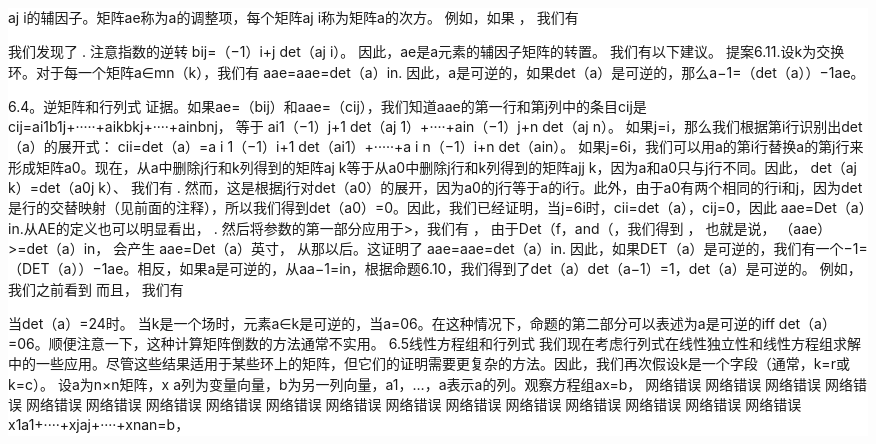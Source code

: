 aj i的辅因子。矩阵ae称为a的调整项，每个矩阵aj i称为矩阵a的次方。
例如，如果
，
我们有

我们发现了
.
注意指数的逆转
bij=（−1）i+j det（aj i）。
因此，ae是a元素的辅因子矩阵的转置。
我们有以下建议。
提案6.11.设k为交换环。对于每一个矩阵a∈mn（k），我们有
aae=aae=det（a）in.
因此，a是可逆的，如果det（a）是可逆的，那么a−1=（det（a））−1ae。

6.4。逆矩阵和行列式
证据。如果ae=（bij）和aae=（cij），我们知道aae的第一行和第j列中的条目cij是
cij=ai1b1j+·····+aikbkj+····+ainbnj，
等于
ai1（−1）j+1 det（aj 1）+····+ain（−1）j+n det（aj n）。
如果j=i，那么我们根据第i行识别出det（a）的展开式：
cii=det（a）=a i 1（−1）i+1 det（ai1）+·····+a i n（−1）i+n det（ain）。
如果j=6i，我们可以用a的第i行替换a的第j行来形成矩阵a0。现在，从a中删除j行和k列得到的矩阵aj k等于从a0中删除j行和k列得到的矩阵ajj k，因为a和a0只与j行不同。因此，
det（aj k）=det（a0j k）、
我们有
.
然而，这是根据j行对det（a0）的展开，因为a0的j行等于a的i行。此外，由于a0有两个相同的行i和j，因为det是行的交替映射（见前面的注释），所以我们得到det（a0）=0。因此，我们已经证明，当j=6i时，cii=det（a），cij=0，因此
aae=Det（a）in.从AE的定义也可以明显看出，
.
然后将参数的第一部分应用于>，我们有
，
由于Det（f，and（，我们得到
，
也就是说，
（aae）>=det（a）in，
会产生
aae=Det（a）英寸，
从那以后。这证明了
aae=aae=det（a）in.
因此，如果DET（a）是可逆的，我们有一个−1=（DET（a））−1ae。相反，如果a是可逆的，从aa−1=in，根据命题6.10，我们得到了det（a）det（a−1）=1，det（a）是可逆的。
例如，我们之前看到
而且，
我们有

当det（a）=24时。
当k是一个场时，元素a∈k是可逆的，当a=06。在这种情况下，命题的第二部分可以表述为a是可逆的iff det（a）=06。顺便注意一下，这种计算矩阵倒数的方法通常不实用。
6.5线性方程组和行列式
我们现在考虑行列式在线性独立性和线性方程组求解中的一些应用。尽管这些结果适用于某些环上的矩阵，但它们的证明需要更复杂的方法。因此，我们再次假设k是一个字段（通常，k=r或k=c）。
设a为n×n矩阵，x a列为变量向量，b为另一列向量，a1，…，a表示a的列。观察方程组ax=b，
网络错误
网络错误
网络错误
网络错误
网络错误
网络错误
网络错误
网络错误	网络错误
网络错误
网络错误	网络错误
网络错误
网络错误	网络错误
网络错误
网络错误
x1a1+····+xjaj+····+xnan=b，